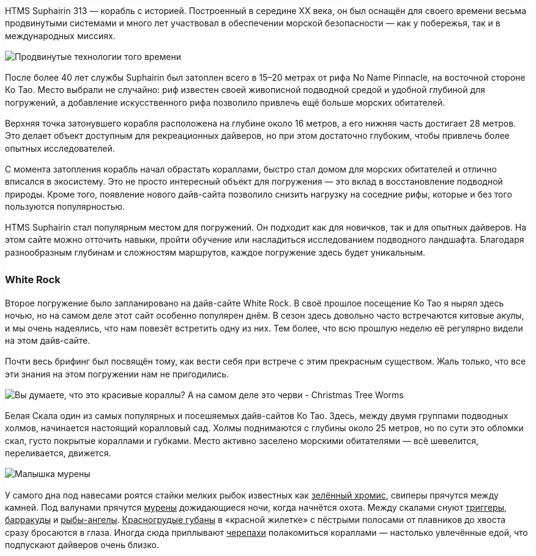 HTMS Suphairin 313 — корабль с историей. Построенный в середине XX века, он был оснащён для своего времени весьма продвинутыми системами и много лет участвовал в обеспечении морской безопасности — как у побережья, так и в международных миссиях.

![](https://res.cloudinary.com/dkm2zslzr/image/upload/v1746037629/HTMS_Suphairin_313_2_qhspnj.png "Продвинутые технологии того времени")

После более 40 лет службы Suphairin был затоплен всего в 15–20 метрах от рифа No Name Pinnacle, на восточной стороне Ко Тао. Место выбрали не случайно:  риф известен своей живописной подводной средой и удобной глубиной для погружений, а добавление искусственного рифа позволило привлечь ещё больше морских обитателей.

Верхняя точка затонувшего корабля расположена на глубине около 16 метров, а его нижняя часть достигает 28 метров. Это делает объект доступным для рекреационных дайверов, но при этом достаточно глубоким, чтобы привлечь более опытных исследователей.

С момента затопления корабль начал обрастать кораллами, быстро стал домом для морских обитателей и отлично вписался в экосистему. Это не просто интересный объект для погружения — это вклад в восстановление подводной природы. Кроме того, появление нового дайв-сайта позволило снизить нагрузку на соседние рифы, которые и без того пользуются популярностью.

<YouTube id="UDccnHrztjo" />

HTMS Suphairin стал популярным местом для погружений. Он подходит как для новичков, так и для опытных дайверов. На этом сайте можно отточить навыки, пройти обучение или насладиться исследованием подводного ландшафта. Благодаря разнообразным глубинам и сложностям маршрутов, каждое погружение здесь будет уникальным.

### White Rock

Второе погружение было запланировано на дайв-сайте White Rock. В своё прошлое посещение Ко Тао я нырял здесь ночью, но на самом деле этот сайт особенно популярен днём. В сезон здесь довольно часто встречаются китовые акулы, и мы очень надеялись, что нам повезёт встретить одну из них. Тем более, что всю прошлую неделю её регулярно видели на этом дайв-сайте.

Почти весь брифинг был посвящён тому, как вести себя при встрече с этим прекрасным существом. Жаль только, что все эти знания на этом погружении нам не пригодились.

![](https://res.cloudinary.com/dkm2zslzr/image/upload/v1746038675/WhiteRock2_lrv4wi.png "Вы думаете, что это красивые кораллы? А на самом деле это черви - Christmas Tree Worms")

Белая Скала один из самых популярных и посешяемых дайв-сайтов Ко Тао. Здесь, между двумя группами подводных холмов, начинается настоящий коралловый сад. Холмы поднимаются с глубины около 25 метров, но по сути это обломки скал, густо покрытые кораллами и губками. Место активно заселено морскими обитателями — всё шевелится, переливается, движется.

![](https://res.cloudinary.com/dkm2zslzr/image/upload/v1746038679/WhiteRock_x3j6ga.png "Малышка мурены")

У самого дна под навесами роятся стайки мелких рыбок известных как [зелённый хромис](https://www.diversnotes.com/ru/marine-life/green-chromis), свиперы прячутся между камней. Под валунами прячутся [мурены](https://www.diversnotes.com/ru/marine-life/giant-moray) дожидающиеся ночи, когда начнётся охота. Между скалами снуют [триггеры](https://www.diversnotes.com/ru/marine-life/titan-triggerfish), [барракуды](https://www.diversnotes.com/ru/marine-life/yellowtail-barracuda) и [рыбы-ангелы](https://www.diversnotes.com/ru/marine-life/blue_ring_angelfish). [Красногрудые губаны](https://www.diversnotes.com/ru/marine-life/red-breasted-wrasse) в «красной жилетке» с пёстрыми полосами от плавников до хвоста сразу бросаются в глаза. Иногда сюда приплывают [черепахи](https://www.diversnotes.com/ru/marine-life/green-sea-turtle) полакомиться кораллами — настолько увлечённые едой, что подпускают дайверов очень близко.
